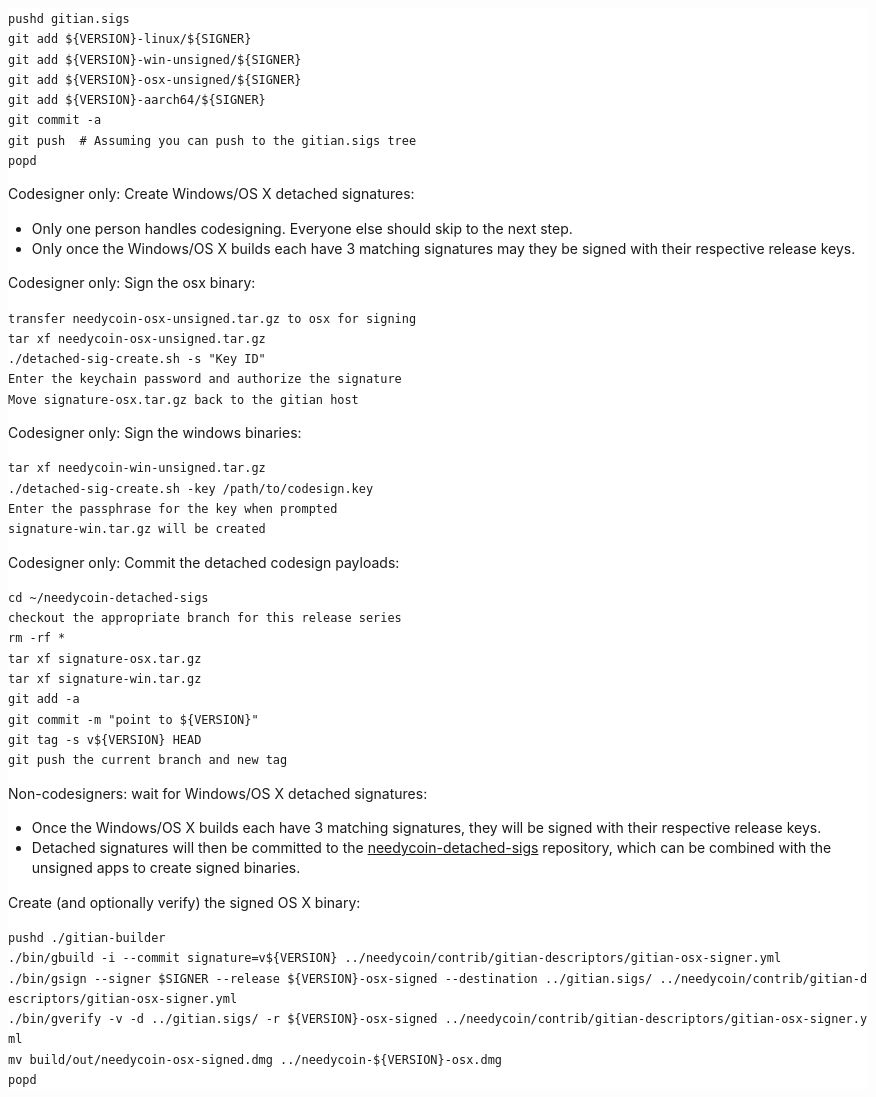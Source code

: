     pushd gitian.sigs
    git add ${VERSION}-linux/${SIGNER}
    git add ${VERSION}-win-unsigned/${SIGNER}
    git add ${VERSION}-osx-unsigned/${SIGNER}
    git add ${VERSION}-aarch64/${SIGNER}
    git commit -a
    git push  # Assuming you can push to the gitian.sigs tree
    popd

Codesigner only: Create Windows/OS X detached signatures:
- Only one person handles codesigning. Everyone else should skip to the next step.
- Only once the Windows/OS X builds each have 3 matching signatures may they be signed with their respective release keys.

Codesigner only: Sign the osx binary:

    transfer needycoin-osx-unsigned.tar.gz to osx for signing
    tar xf needycoin-osx-unsigned.tar.gz
    ./detached-sig-create.sh -s "Key ID"
    Enter the keychain password and authorize the signature
    Move signature-osx.tar.gz back to the gitian host

Codesigner only: Sign the windows binaries:

    tar xf needycoin-win-unsigned.tar.gz
    ./detached-sig-create.sh -key /path/to/codesign.key
    Enter the passphrase for the key when prompted
    signature-win.tar.gz will be created

Codesigner only: Commit the detached codesign payloads:

    cd ~/needycoin-detached-sigs
    checkout the appropriate branch for this release series
    rm -rf *
    tar xf signature-osx.tar.gz
    tar xf signature-win.tar.gz
    git add -a
    git commit -m "point to ${VERSION}"
    git tag -s v${VERSION} HEAD
    git push the current branch and new tag

Non-codesigners: wait for Windows/OS X detached signatures:

- Once the Windows/OS X builds each have 3 matching signatures, they will be signed with their respective release keys.
- Detached signatures will then be committed to the [needycoin-detached-sigs](https://github.com/eastcoastcrypto/needycoin-detached-sigs) repository, which can be combined with the unsigned apps to create signed binaries.

Create (and optionally verify) the signed OS X binary:

    pushd ./gitian-builder
    ./bin/gbuild -i --commit signature=v${VERSION} ../needycoin/contrib/gitian-descriptors/gitian-osx-signer.yml
    ./bin/gsign --signer $SIGNER --release ${VERSION}-osx-signed --destination ../gitian.sigs/ ../needycoin/contrib/gitian-descriptors/gitian-osx-signer.yml
    ./bin/gverify -v -d ../gitian.sigs/ -r ${VERSION}-osx-signed ../needycoin/contrib/gitian-descriptors/gitian-osx-signer.yml
    mv build/out/needycoin-osx-signed.dmg ../needycoin-${VERSION}-osx.dmg
    popd
